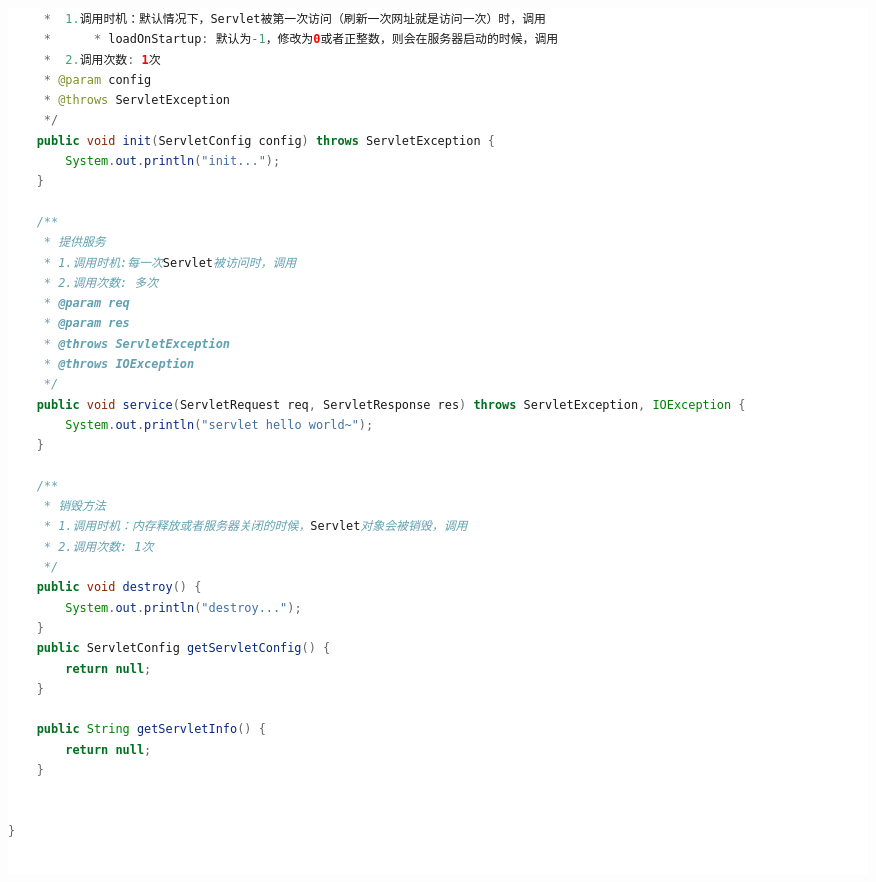   ```java
       *  1.调用时机：默认情况下，Servlet被第一次访问（刷新一次网址就是访问一次）时，调用
       *      * loadOnStartup: 默认为-1，修改为0或者正整数，则会在服务器启动的时候，调用
       *  2.调用次数: 1次
       * @param config
       * @throws ServletException
       */
      public void init(ServletConfig config) throws ServletException {
          System.out.println("init...");
      }
  
      /**
       * 提供服务
       * 1.调用时机:每一次Servlet被访问时，调用
       * 2.调用次数: 多次
       * @param req
       * @param res
       * @throws ServletException
       * @throws IOException
       */
      public void service(ServletRequest req, ServletResponse res) throws ServletException, IOException {
          System.out.println("servlet hello world~");
      }
  
      /**
       * 销毁方法
       * 1.调用时机：内存释放或者服务器关闭的时候，Servlet对象会被销毁，调用
       * 2.调用次数: 1次
       */
      public void destroy() {
          System.out.println("destroy...");
      }
      public ServletConfig getServletConfig() {
          return null;
      }
  
      public String getServletInfo() {
          return null;
      }
  
  
  }
  ```

  ![点击并拖拽以移动](data:image/gif;base64,R0lGODlhAQABAPABAP///wAAACH5BAEKAAAALAAAAAABAAEAAAICRAEAOw==)
